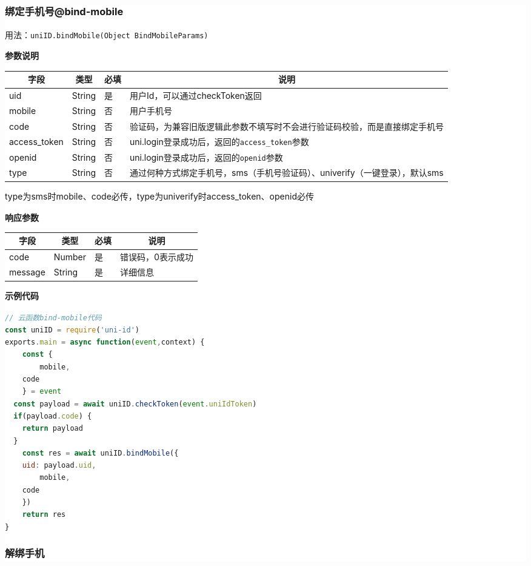 ### 绑定手机号@bind-mobile

用法：`uniID.bindMobile(Object BindMobileParams)`

**参数说明**

| 字段				| 类型	| 必填| 说明																																			|
| ---					| ---		| ---	| ---																																				|
| uid					| String| 是	|用户Id，可以通过checkToken返回																							|
| mobile			| String| 否	|用户手机号																																	|
| code				| String| 否	|验证码，为兼容旧版逻辑此参数不填写时不会进行验证码校验，而是直接绑定手机号	|
| access_token| String| 否	|uni.login登录成功后，返回的`access_token`参数															|
| openid			| String| 否	|uni.login登录成功后，返回的`openid`参数																		|
| type				| String| 否	|通过何种方式绑定手机号，sms（手机号验证码）、univerify（一键登录），默认sms|

type为sms时mobile、code必传，type为univerify时access_token、openid必传

**响应参数**

| 字段		| 类型	| 必填| 说明						|
| ---			| ---		| ---	| ---							|
| code		| Number| 是	|错误码，0表示成功|
| message	| String| 是	|详细信息					|

**示例代码**

```js
// 云函数bind-mobile代码
const uniID = require('uni-id')
exports.main = async function(event,context) {
	const {
		mobile,
    code
	} = event
  const payload = await uniID.checkToken(event.uniIdToken)
  if(payload.code) {
    return payload
  }
	const res = await uniID.bindMobile({
    uid: payload.uid,
		mobile,
    code
	})
	return res
}

```

### 解绑手机
